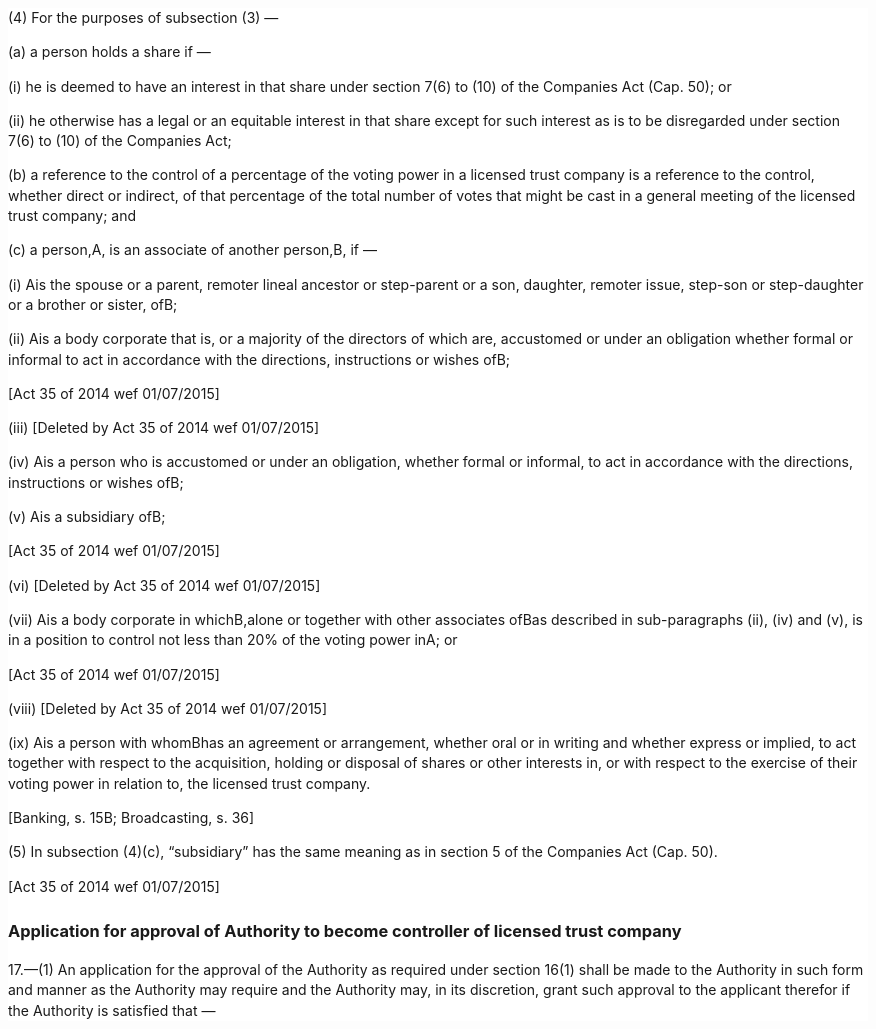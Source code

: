 (4) For the purposes of subsection (3) —

(a) a person holds a share if —

(i) he is deemed to have an interest in that share under section 7(6) to (10) of the Companies Act (Cap. 50); or

(ii) he otherwise has a legal or an equitable interest in that share except for such interest as is to be disregarded under section 7(6) to (10) of the Companies Act;

(b) a reference to the control of a percentage of the voting power in a licensed trust company is a reference to the control, whether direct or indirect, of that percentage of the total number of votes that might be cast in a general meeting of the licensed trust company; and

(c) a person,A, is an associate of another person,B, if —

(i) Ais the spouse or a parent, remoter lineal ancestor or step-parent or a son, daughter, remoter issue, step-son or step-daughter or a brother or sister, ofB;

(ii) Ais a body corporate that is, or a majority of the directors of which are, accustomed or under an obligation whether formal or informal to act in accordance with the directions, instructions or wishes ofB;

[Act 35 of 2014 wef 01/07/2015]

(iii) [Deleted by Act 35 of 2014 wef 01/07/2015]

(iv) Ais a person who is accustomed or under an obligation, whether formal or informal, to act in accordance with the directions, instructions or wishes ofB;

(v) Ais a subsidiary ofB;

[Act 35 of 2014 wef 01/07/2015]

(vi) [Deleted by Act 35 of 2014 wef 01/07/2015]

(vii) Ais a body corporate in whichB,alone or together with other associates ofBas described in sub-paragraphs (ii), (iv) and (v), is in a position to control not less than 20% of the voting power inA; or

[Act 35 of 2014 wef 01/07/2015]

(viii) [Deleted by Act 35 of 2014 wef 01/07/2015]

(ix) Ais a person with whomBhas an agreement or arrangement, whether oral or in writing and whether express or implied, to act together with respect to the acquisition, holding or disposal of shares or other interests in, or with respect to the exercise of their voting power in relation to, the licensed trust company.

[Banking, s. 15B; Broadcasting, s. 36]

(5) In subsection (4)(c), “subsidiary” has the same meaning as in section 5 of the Companies Act (Cap. 50).

[Act 35 of 2014 wef 01/07/2015]

### Application for approval of Authority to become controller of licensed trust company

17\.—(1) An application for the approval of the Authority as required under section 16(1) shall be made to the Authority in such form and manner as the Authority may require and the Authority may, in its discretion, grant such approval to the applicant therefor if the Authority is satisfied that —
